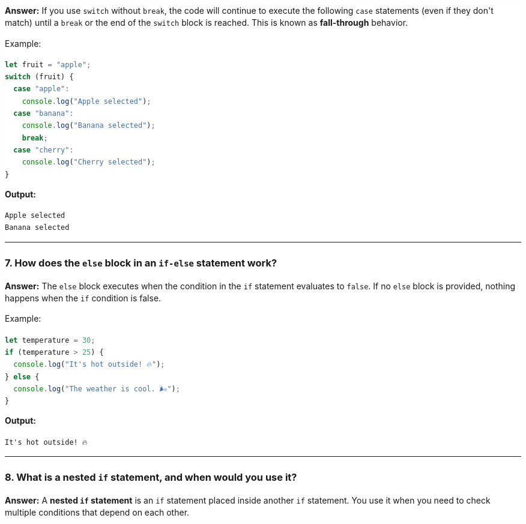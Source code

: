 **Answer:**
If you use `switch` without `break`, the code will continue to execute the following `case` statements (even if they don't match) until a `break` or the end of the `switch` block is reached. This is known as **fall-through** behavior.

Example:
```javascript
let fruit = "apple";
switch (fruit) {
  case "apple":
    console.log("Apple selected");
  case "banana":
    console.log("Banana selected");
    break;
  case "cherry":
    console.log("Cherry selected");
}
```
**Output:**
```
Apple selected
Banana selected
```

---

### 7. **How does the `else` block in an `if-else` statement work?**

**Answer:**
The `else` block executes when the condition in the `if` statement evaluates to `false`. If no `else` block is provided, nothing happens when the `if` condition is false.

Example:
```javascript
let temperature = 30;
if (temperature > 25) {
  console.log("It's hot outside! 🔥");
} else {
  console.log("The weather is cool. 🌬️");
}
```
**Output:**
```
It's hot outside! 🔥
```

---

### 8. **What is a nested `if` statement, and when would you use it?**

**Answer:**
A **nested `if` statement** is an `if` statement placed inside another `if` statement. You use it when you need to check multiple conditions that depend on each other.
